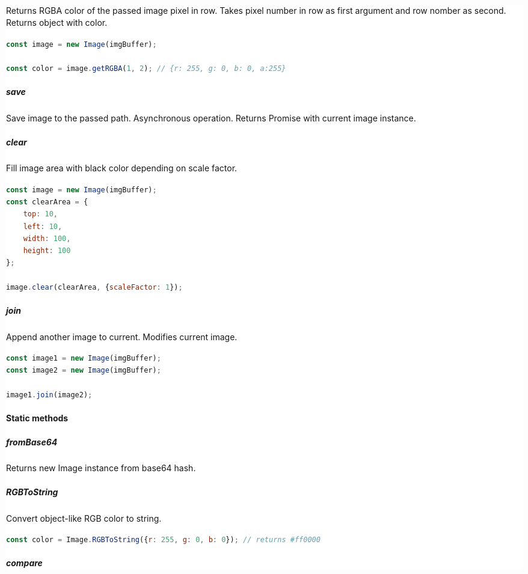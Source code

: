 Returns RGBA color of the passed image pixel in row.
Takes pixel number in row as first argument and row nomber as second.
Returns object with color.

```js
const image = new Image(imgBuffer);

const color = image.getRGBA(1, 2); // {r: 255, g: 0, b: 0, a:255}
```

##### save

Save image to the passed path. Asynchronous operation.
Returns Promise with current image instance.

##### clear

Fill image area with black color depending on scale factor.

```js
const image = new Image(imgBuffer);
const clearArea = {
    top: 10,
    left: 10,
    width: 100,
    height: 100
};

image.clear(clearArea, {scaleFactor: 1});
```

##### join

Append another image to current. Modifies current image.

```js
const image1 = new Image(imgBuffer);
const image2 = new Image(imgBuffer);

image1.join(image2);
```

#### Static methods

##### fromBase64

Returns new Image instance from base64 hash.

##### RGBToString

Convert object-like RGB color to string.

```js
const color = Image.RGBToString({r: 255, g: 0, b: 0}); // returns #ff0000
```

##### compare
